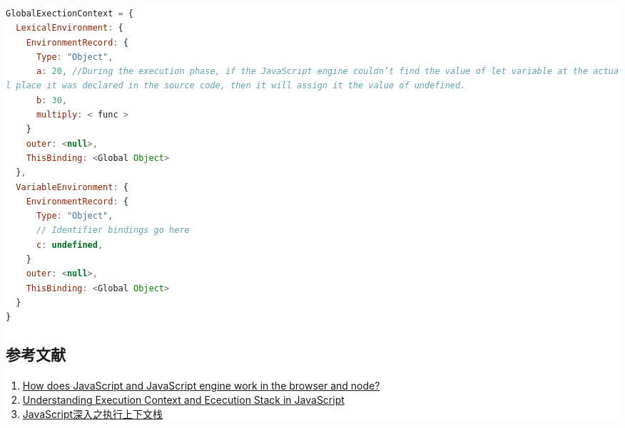 ```js
GlobalExectionContext = {
  LexicalEnvironment: {
    EnvironmentRecord: {    
      Type: "Object",
      a: 20, //During the execution phase, if the JavaScript engine couldn’t find the value of let variable at the actual place it was declared in the source code, then it will assign it the value of undefined.
      b: 30,
      multiply: < func >
    }
    outer: <null>,
    ThisBinding: <Global Object>
  },
  VariableEnvironment: {
    EnvironmentRecord: {
      Type: "Object",
      // Identifier bindings go here
      c: undefined,
    }
    outer: <null>,
    ThisBinding: <Global Object>
  }
}
```

## 参考文献
1. [How does JavaScript and JavaScript engine work in the browser and node?](https://medium.com/jspoint/how-javascript-works-in-browser-and-node-ab7d0d09ac2f)
2. [Understanding Execution Context and Ececution Stack in JavaScript](https://blog.bitsrc.io/understanding-execution-context-and-execution-stack-in-javascript-1c9ea8642dd0)
3. [JavaScript深入之执行上下文栈](https://github.com/mqyqingfeng/Blog/issues/4)
